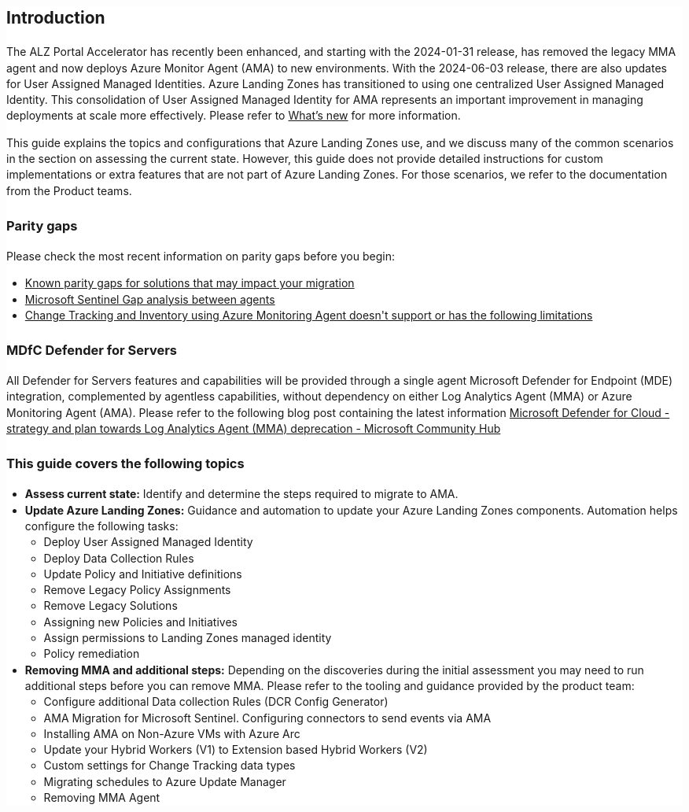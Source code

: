 ## Introduction

The ALZ Portal Accelerator has recently been enhanced, and starting with the 2024-01-31 release, has removed the legacy MMA agent and now deploys Azure Monitor Agent (AMA) to new environments. With the 2024-06-03 release, there are also updates for User Assigned Managed Identities. Azure Landing Zones has transitioned to using one centralized User Assigned Managed Identity. This consolidation of User Assigned Managed Identity for AMA represents an important improvement in managing deployments at scale more effectively. Please refer to [What’s new](https://github.com/Azure/Enterprise-Scale/wiki/Whats-new) for more information.

This guide explains the topics and configurations that Azure Landing Zones use, and we discuss many of the common scenarios in the section on assessing the current state. However, this guide does not provide detailed instructions for custom implementations or extra features that are not part of Azure Landing Zones. For those scenarios, we refer to the documentation from the Product teams.

### Parity gaps

Please check the most recent information on parity gaps before you begin:

- [Known parity gaps for solutions that may impact your migration](https://learn.microsoft.com/en-us/azure/azure-monitor/agents/azure-monitor-agent-migration#known-parity-gaps-for-solutions-that-may-impact-your-migration)
- [Microsoft Sentinel Gap analysis between agents](https://learn.microsoft.com/en-us/azure/sentinel/ama-migrate#gap-analysis-between-agents)
- [Change Tracking and Inventory using Azure Monitoring Agent doesn't support or has the following limitations](https://learn.microsoft.com/en-us/azure/automation/change-tracking/overview-monitoring-agent?tabs=win-az-vm#current-limitations)

### MDfC Defender for Servers

All Defender for Servers features and capabilities will be provided through a single agent Microsoft Defender for Endpoint (MDE) integration, complemented by agentless capabilities, without dependency on either Log Analytics Agent (MMA) or Azure Monitoring Agent (AMA). Please refer to the following blog post containing the latest information [Microsoft Defender for Cloud - strategy and plan towards Log Analytics Agent (MMA) deprecation - Microsoft Community Hub](https://techcommunity.microsoft.com/t5/microsoft-defender-for-cloud/microsoft-defender-for-cloud-strategy-and-plan-towards-log/ba-p/3883341)

### This guide covers the following topics

- **Assess current state:** Identify and determine the steps required to migrate to AMA.
- **Update Azure Landing Zones:** Guidance and automation to update your Azure Landing Zones components. Automation helps configure the following tasks:
  - Deploy User Assigned Managed Identity
  - Deploy Data Collection Rules
  - Update Policy and Initiative definitions
  - Remove Legacy Policy Assignments
  - Remove Legacy Solutions
  - Assigning new Policies and Initiatives
  - Assign permissions to Landing Zones managed identity
  - Policy remediation
- **Removing MMA and additional steps:** Depending on the discoveries during the initial assessment you may need to run additional steps before you can remove MMA. Please refer to the tooling and guidance provided by the product team:
  - Configure additional Data collection Rules (DCR Config Generator)
  - AMA Migration for Microsoft Sentinel. Configuring connectors to send events via AMA
  - Installing AMA on Non-Azure VMs with Azure Arc
  - Update your Hybrid Workers (V1) to Extension based Hybrid Workers (V2)
  - Custom settings for Change Tracking data types
  - Migrating schedules to Azure Update Manager
  - Removing MMA Agent
